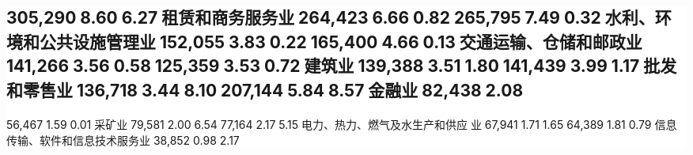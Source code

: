 305,290
8.60
6.27
租赁和商务服务业
264,423
6.66
0.82
265,795
7.49
0.32
水利、环境和公共设施管理业
152,055
3.83
0.22
165,400
4.66
0.13
交通运输、仓储和邮政业
141,266
3.56
0.58
125,359
3.53
0.72
建筑业
139,388
3.51
1.80
141,439
3.99
1.17
批发和零售业
136,718
3.44
8.10
207,144
5.84
8.57
金融业
82,438
2.08
-
56,467
1.59
0.01
采矿业
79,581
2.00
6.54
77,164
2.17
5.15
电力、热力、燃气及水生产和供应
业
67,941
1.71
1.65
64,389
1.81
0.79
信息传输、软件和信息技术服务业
38,852
0.98
2.17